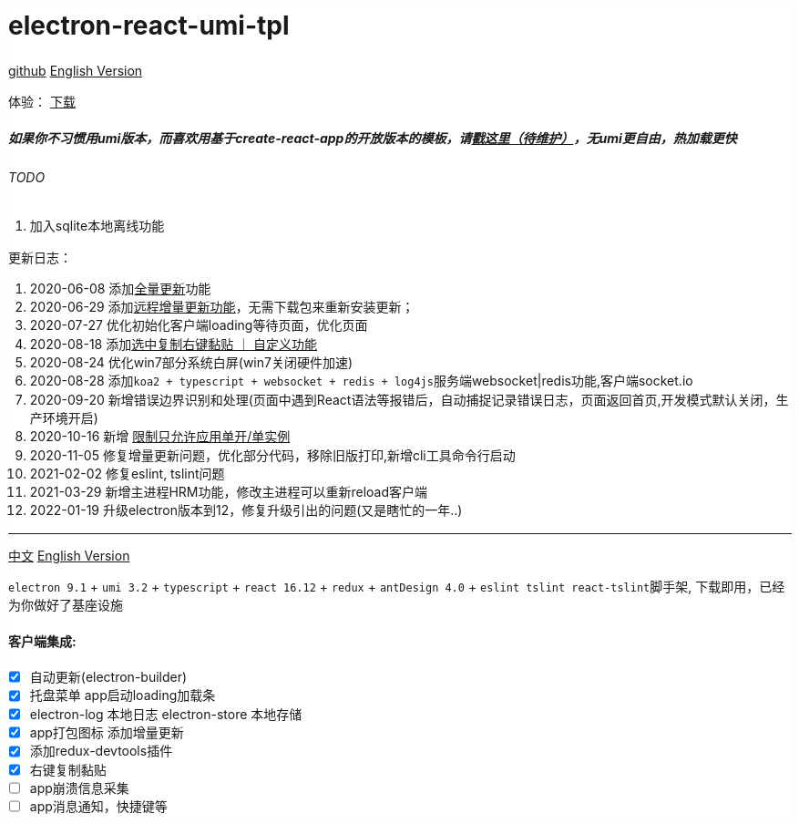 # electron-react-umi-tpl

[github](https://github.com/qld-cf/electron-react-tpl)
[English Version](https://github.com/qld-cf/electron-react-tpl/blob/master/README_EN.md)

体验：
[下载](https://www.yuque.com/docs/share/c453798a-12b3-4eb7-a725-4b960732eab1?#《资源1》)


##### 如果你不习惯用umi版本，而喜欢用基于create-react-app的开放版本的模板，请[戳这里（待维护）](https://github.com/qld-cf/electron-common-react-tpl)，无umi更自由，热加载更快


###### TODO
1. 加入sqlite本地离线功能


更新日志：

1. 2020-06-08 添加[全量更新](https://segmentfault.com/a/1190000016674982)功能
2. 2020-06-29 添加[远程增量更新功能](https://github.com/qld-cf/electron-react-tpl/blob/master/docs/PART_UPDATE.md)，无需下载包来重新安装更新；
3. 2020-07-27 优化初始化客户端loading等待页面，优化页面
4. 2020-08-18 添加[选中复制右键黏贴 ｜ 自定义功能](https://github.com/qld-cf/electron-react-tpl/blob/master/docs/Copy.md)
5. 2020-08-24 优化win7部分系统白屏(win7关闭硬件加速)
6. 2020-08-28 添加`koa2 + typescript + websocket + redis + log4js`服务端websocket|redis功能,客户端socket.io
7. 2020-09-20 新增错误边界识别和处理(页面中遇到React语法等报错后，自动捕捉记录错误日志，页面返回首页,开发模式默认关闭，生产环境开启)
8. 2020-10-16 新增 [限制只允许应用单开/单实例](https://www.electronjs.org/docs/api/app#%E4%BA%8B%E4%BB%B6-second-instance)
9. 2020-11-05 修复增量更新问题，优化部分代码，移除旧版打印,新增cli工具命令行启动
10. 2021-02-02 修复eslint, tslint问题
11. 2021-03-29 新增主进程HRM功能，修改主进程可以重新reload客户端
12. 2022-01-19 升级electron版本到12，修复升级引出的问题(又是瞎忙的一年..)

---

[中文](https://github.com/qld-cf/electron-react-tpl/blob/master/docs/CHANGE_LOG.md)
[English Version](https://github.com/qld-cf/electron-react-tpl/blob/master/docs/CHANGE_LOG_EN.md)



`electron 9.1` + `umi 3.2` + `typescript` + `react 16.12` + `redux` + `antDesign 4.0` + `eslint tslint react-tslint`脚手架, 下载即用，已经为你做好了基座设施

#### 客户端集成:
- [x] 自动更新(electron-builder)
- [x] 托盘菜单 app启动loading加载条
- [x] electron-log 本地日志  electron-store 本地存储
- [x] app打包图标 添加增量更新
- [x] 添加redux-devtools插件
- [x] 右键复制黏贴
- [ ] app崩溃信息采集
- [ ] app消息通知，快捷键等
